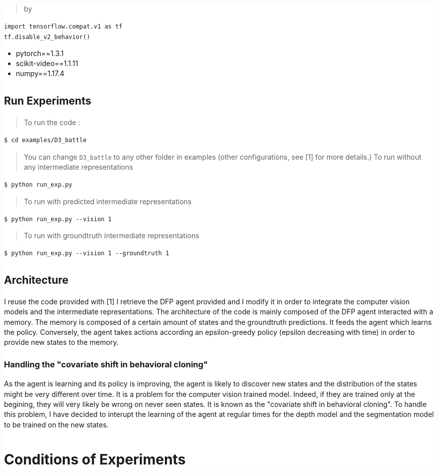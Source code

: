 >by  

```
import tensorflow.compat.v1 as tf
tf.disable_v2_behavior()
``` 

* pytorch==1.3.1
* scikit-video==1.1.11
* numpy==1.17.4


## Run Experiments 

> To run the code :
```
$ cd examples/D3_battle 
```  
> You can change ```D3_battle``` to any other folder in examples (other configurations, see [1] for more details.)
> To run without any intermediate representations 
```
$ python run_exp.py
```  
> To run with predicted intermediate representations 
```
$ python run_exp.py --vision 1 
```

> To run with groundtruth intermediate representations 
```
$ python run_exp.py --vision 1 --groundtruth 1
```
## Architecture 

I reuse the code provided with [1] I retrieve the DFP agent provided and I modify it in order to integrate the computer vision models and the intermediate representations. The architecture of the code is mainly composed of the DFP agent interacted with a memory. The memory is composed of a certain amount of states and the groundtruth predictions. It feeds the agent which learns the policy. Conversely, the agent takes actions according an epsilon-greedy policy (epsilon decreasing with time) in order to provide new states to the memory.

### Handling the "covariate shift in behavioral cloning"

As the agent is learning and its policy is improving, the agent is likely to discover new states and the distribution of the states might be very different over time. It is a problem for the computer vision trained model. Indeed, if they are trained only at the begining, they will very likely be wrong on never seen states. It is known as the "covariate shift in behavioral cloning". To handle this problem, I have decided to interupt the learning of the agent at regular times for the depth model and the segmentation model to be trained on the new states.

# Conditions of Experiments 
